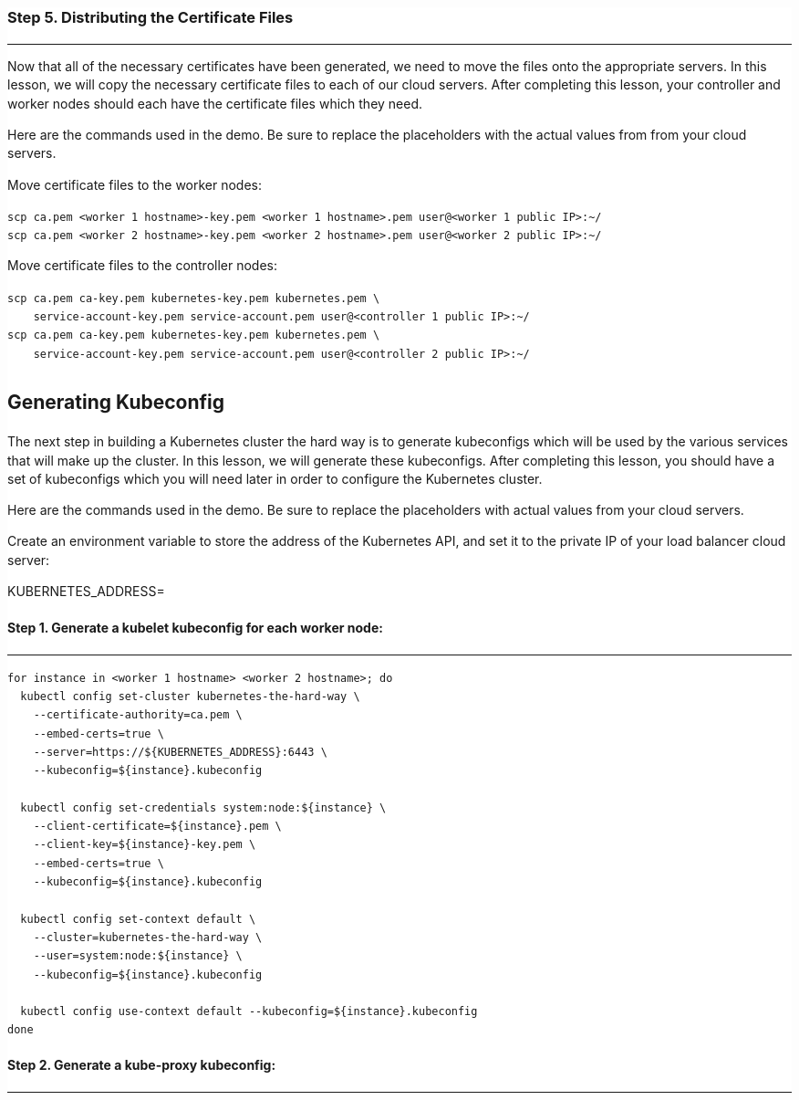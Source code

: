 ### Step 5. Distributing the Certificate Files
---------------------------------------------
Now that all of the necessary certificates have been generated, we need to move the files onto the appropriate servers. In this lesson, we will copy the necessary certificate files to each of our cloud servers. After completing this lesson, your controller and worker nodes should each have the certificate files which they need.

Here are the commands used in the demo. Be sure to replace the placeholders with the actual values from from your cloud servers.

Move certificate files to the worker nodes:
```
scp ca.pem <worker 1 hostname>-key.pem <worker 1 hostname>.pem user@<worker 1 public IP>:~/
scp ca.pem <worker 2 hostname>-key.pem <worker 2 hostname>.pem user@<worker 2 public IP>:~/
```
Move certificate files to the controller nodes:
```
scp ca.pem ca-key.pem kubernetes-key.pem kubernetes.pem \
    service-account-key.pem service-account.pem user@<controller 1 public IP>:~/
scp ca.pem ca-key.pem kubernetes-key.pem kubernetes.pem \
    service-account-key.pem service-account.pem user@<controller 2 public IP>:~/
```
## Generating Kubeconfig 
The next step in building a Kubernetes cluster the hard way is to generate kubeconfigs which will be used by the various services that will make up the cluster. In this lesson, we will generate these kubeconfigs. After completing this lesson, you should have a set of kubeconfigs which you will need later in order to configure the Kubernetes cluster.

Here are the commands used in the demo. Be sure to replace the placeholders with actual values from your cloud servers.

Create an environment variable to store the address of the Kubernetes API, and set it to the private IP of your load balancer cloud server:

KUBERNETES_ADDRESS=<load balancer private ip>

#### Step 1.  Generate a kubelet kubeconfig for each worker node:
---------------------------------------------------------------
  ```
  for instance in <worker 1 hostname> <worker 2 hostname>; do
    kubectl config set-cluster kubernetes-the-hard-way \
      --certificate-authority=ca.pem \
      --embed-certs=true \
      --server=https://${KUBERNETES_ADDRESS}:6443 \
      --kubeconfig=${instance}.kubeconfig

    kubectl config set-credentials system:node:${instance} \
      --client-certificate=${instance}.pem \
      --client-key=${instance}-key.pem \
      --embed-certs=true \
      --kubeconfig=${instance}.kubeconfig

    kubectl config set-context default \
      --cluster=kubernetes-the-hard-way \
      --user=system:node:${instance} \
      --kubeconfig=${instance}.kubeconfig

    kubectl config use-context default --kubeconfig=${instance}.kubeconfig
  done
  ```
#### Step 2. Generate a kube-proxy kubeconfig:
--------------------------------------------
```
```